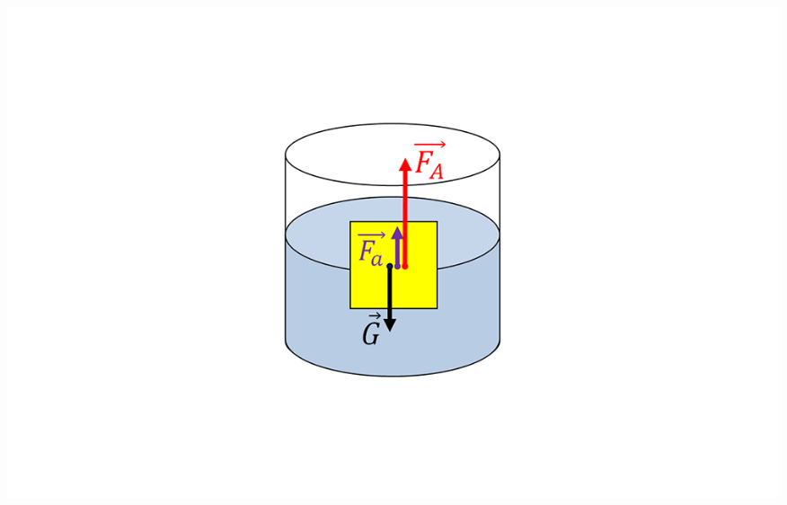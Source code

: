 <br></br>
<br></br>




<Img className="img-responsive4" src="fizica/clasa7/capitolul5/V-5-law-of-archimedes-picture23-solved-problem-drawing-of-archimedic-force-acting-on-a-cork-cube-submerged-in-water.png" width="1000" height="350" />




<br></br>
<br></br>

<Video src="https://www.youtube.com/embed/4WomLOU9fDI" />



<br></br>
<br></br>
<br></br>
<br></br>


**2. A body weighs 800 g in the air, and when immersed in glycerin it weighs 600 g. Knowing the density of glycerin of 1260 kg/m<sup>3</sup>, find out:**

a) Body volume.

b) The resulting force. What does the body do immersed in this liquid?



<br></br>

**Solution:**

_We write down the problem data and turn it into SI:_   
m = 800 g = 0,8 kg    
m<sub>apparent</sub> = 600 g = 0,6 kg    
ρ<sub>glycerin</sub> = 1260 kg/m<sup>3</sup>   
a) V <sub>body</sub> = ?    
b) R = ?

<br></br>
